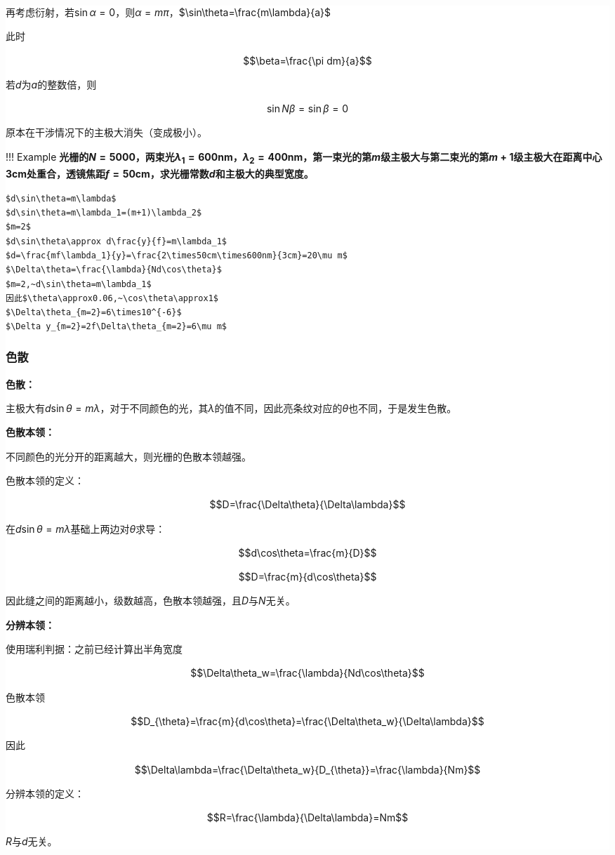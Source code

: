 再考虑衍射，若$\sin\alpha=0$，则$\alpha=m\pi$，$\sin\theta=\frac{m\lambda}{a}$

此时

$$\beta=\frac{\pi dm}{a}$$

若$d$为$a$的整数倍，则

$$\sin N\beta=\sin\beta=0$$

原本在干涉情况下的主极大消失（变成极小）。

!!! Example
    **光栅的$N=5000$，两束光$\lambda_1=600$nm，$\lambda_2=400$nm，第一束光的第$m$级主极大与第二束光的第$m+1$级主极大在距离中心3cm处重合，透镜焦距$f=50$cm，求光栅常数$d$和主极大的典型宽度。**  

    $d\sin\theta=m\lambda$  
    $d\sin\theta=m\lambda_1=(m+1)\lambda_2$     
    $m=2$   
    $d\sin\theta\approx d\frac{y}{f}=m\lambda_1$    
    $d=\frac{mf\lambda_1}{y}=\frac{2\times50cm\times600nm}{3cm}=20\mu m$    
    $\Delta\theta=\frac{\lambda}{Nd\cos\theta}$     
    $m=2,~d\sin\theta=m\lambda_1$   
    因此$\theta\approx0.06,~\cos\theta\approx1$     
    $\Delta\theta_{m=2}=6\times10^{-6}$     
    $\Delta y_{m=2}=2f\Delta\theta_{m=2}=6\mu m$

### 色散

**色散：**

主极大有$d\sin\theta=m\lambda$，对于不同颜色的光，其$\lambda$的值不同，因此亮条纹对应的$\theta$也不同，于是发生色散。

**色散本领：**

不同颜色的光分开的距离越大，则光栅的色散本领越强。

色散本领的定义：

$$D=\frac{\Delta\theta}{\Delta\lambda}$$

在$d\sin\theta=m\lambda$基础上两边对$\theta$求导：

$$d\cos\theta=\frac{m}{D}$$

$$D=\frac{m}{d\cos\theta}$$

因此缝之间的距离越小，级数越高，色散本领越强，且$D$与$N$无关。

**分辨本领：**

使用瑞利判据：之前已经计算出半角宽度

$$\Delta\theta_w=\frac{\lambda}{Nd\cos\theta}$$

色散本领

$$D_{\theta}=\frac{m}{d\cos\theta}=\frac{\Delta\theta_w}{\Delta\lambda}$$

因此

$$\Delta\lambda=\frac{\Delta\theta_w}{D_{\theta}}=\frac{\lambda}{Nm}$$

分辨本领的定义：

$$R=\frac{\lambda}{\Delta\lambda}=Nm$$

$R$与$d$无关。